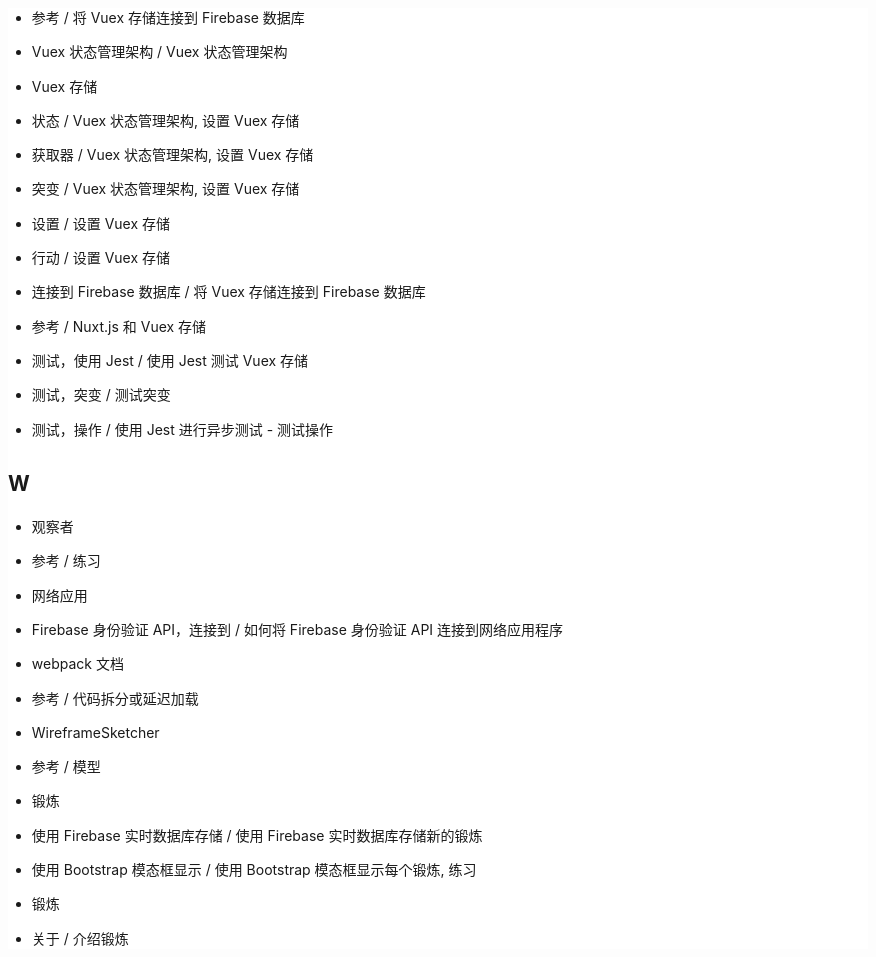 +   参考 / 将 Vuex 存储连接到 Firebase 数据库

+   Vuex 状态管理架构 / Vuex 状态管理架构

+   Vuex 存储

+   状态 / Vuex 状态管理架构, 设置 Vuex 存储

+   获取器 / Vuex 状态管理架构, 设置 Vuex 存储

+   突变 / Vuex 状态管理架构, 设置 Vuex 存储

+   设置 / 设置 Vuex 存储

+   行动 / 设置 Vuex 存储

+   连接到 Firebase 数据库 / 将 Vuex 存储连接到 Firebase 数据库

+   参考 / Nuxt.js 和 Vuex 存储

+   测试，使用 Jest / 使用 Jest 测试 Vuex 存储

+   测试，突变 / 测试突变

+   测试，操作 / 使用 Jest 进行异步测试 - 测试操作

## W

+   观察者

+   参考 / 练习

+   网络应用

+   Firebase 身份验证 API，连接到 / 如何将 Firebase 身份验证 API 连接到网络应用程序

+   webpack 文档

+   参考 / 代码拆分或延迟加载

+   WireframeSketcher

+   参考 / 模型

+   锻炼

+   使用 Firebase 实时数据库存储 / 使用 Firebase 实时数据库存储新的锻炼

+   使用 Bootstrap 模态框显示 / 使用 Bootstrap 模态框显示每个锻炼, 练习

+   锻炼

+   关于 / 介绍锻炼
